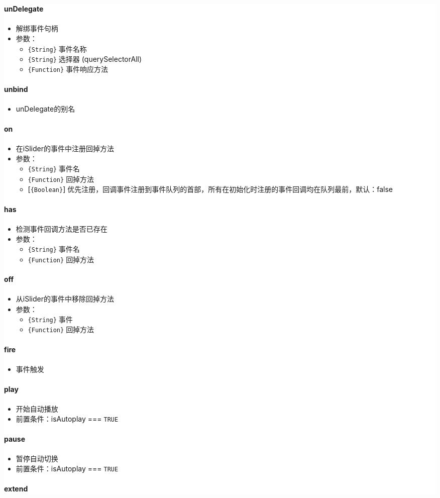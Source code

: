 
#### unDelegate

- 解绑事件句柄
- 参数：
    - `{String}` 事件名称
    - `{String}` 选择器 (querySelectorAll)
    - `{Function}` 事件响应方法


#### unbind

- unDelegate的别名


#### on

- 在iSlider的事件中注册回掉方法
- 参数：
    - `{String}` 事件名
    - `{Function}` 回掉方法
    - \[`{Boolean}`\] 优先注册，回调事件注册到事件队列的首部，所有在初始化时注册的事件回调均在队列最前，默认：false


#### has

- 检测事件回调方法是否已存在
- 参数：
    - `{String}` 事件名
    - `{Function}` 回掉方法


#### off

- 从iSlider的事件中移除回掉方法
- 参数：
    - `{String}` 事件
    - `{Function}` 回掉方法


#### fire

- 事件触发


#### play

- 开始自动播放
- 前置条件：isAutoplay === ```TRUE```


#### pause

- 暂停自动切换
- 前置条件：isAutoplay === ```TRUE```


#### extend
